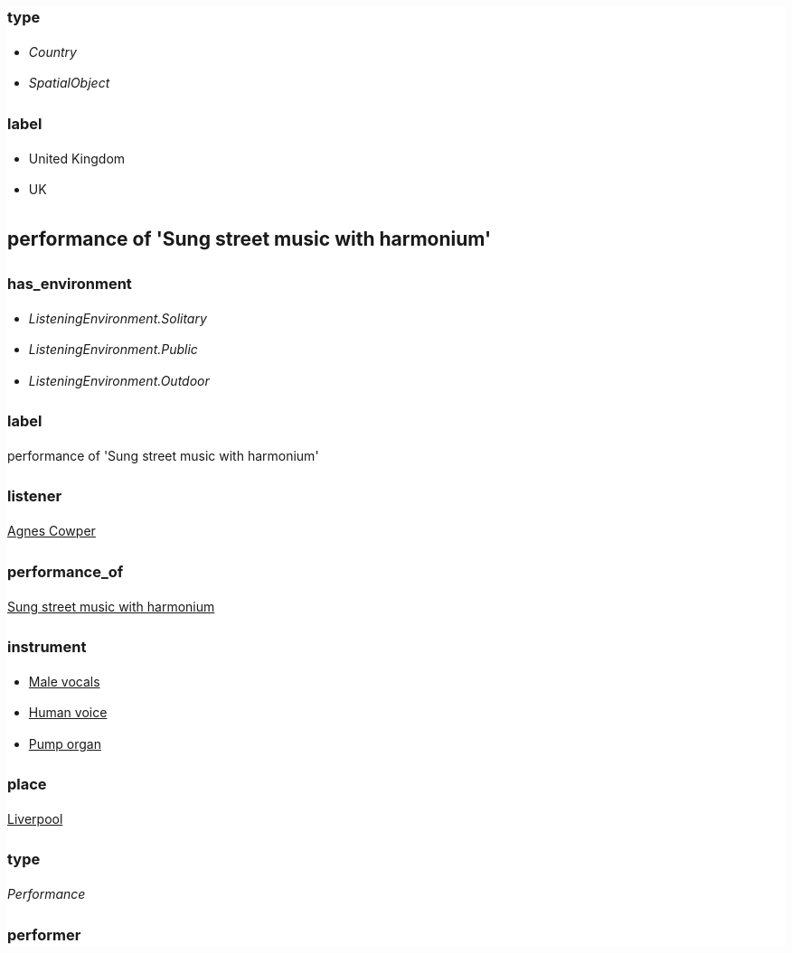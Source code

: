### type

 - *Country*

 - *SpatialObject*

### label

 - United Kingdom

 - UK

## performance of 'Sung street music with harmonium'

### has_environment

 - *ListeningEnvironment.Solitary*

 - *ListeningEnvironment.Public*

 - *ListeningEnvironment.Outdoor*

### label


performance of 'Sung street music with harmonium'

### listener


[Agnes Cowper](#Agnes-Cowper)

### performance_of


[Sung street music with harmonium](#Sung-street-music-with-harmonium)

### instrument

 - [Male vocals](#Male-vocals)

 - [Human voice](#Human-voice)

 - [Pump organ](#Pump-organ)

### place


[Liverpool](#Liverpool)

### type


*Performance*

### performer
